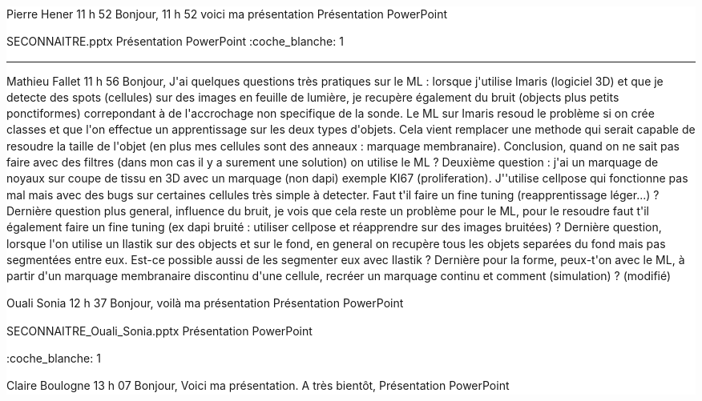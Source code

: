 

Pierre Hener
  11 h 52
Bonjour,
11 h 52
voici ma présentation
Présentation PowerPoint
 

SECONNAITRE.pptx
Présentation PowerPoint
:coche_blanche:
1

<hr>


Mathieu Fallet
  11 h 56
Bonjour, J'ai quelques questions très pratiques sur le ML : lorsque j'utilise Imaris (logiciel 3D) et que je detecte des spots (cellules) sur des images en feuille de lumière, je recupère également du bruit (objects plus petits ponctiformes) correpondant à de l'accrochage non specifique de la sonde. Le ML sur Imaris resoud le problème si on crée classes et que l'on effectue un apprentissage sur les deux types d'objets. Cela vient remplacer une methode qui serait capable de resoudre la taille de l'objet (en plus mes cellules sont des anneaux : marquage membranaire). Conclusion, quand on ne sait pas faire avec des filtres (dans mon cas il y a surement une solution) on utilise le ML ? Deuxième question : j'ai un marquage de noyaux sur coupe de tissu en 3D avec un marquage (non dapi) exemple KI67 (proliferation). J''utilise cellpose qui fonctionne pas mal mais avec des bugs sur certaines cellules très simple à detecter. Faut t'il faire un fine tuning (reapprentissage léger...) ? Dernière question plus general, influence du bruit, je vois que cela reste un problème pour le ML, pour le resoudre faut t'il également faire un fine tuning (ex dapi bruité : utiliser cellpose et réapprendre sur des images bruitées) ? Dernière question, lorsque l'on utilise un Ilastik sur des objects et sur le fond, en general on recupère tous les objets separées du fond mais pas segmentées entre eux. Est-ce possible aussi de les segmenter eux avec Ilastik ? Dernière pour la forme, peux-t'on avec le ML, à partir d'un marquage membranaire discontinu d'une cellule, recréer un marquage continu et comment (simulation) ? (modifié) 


Ouali Sonia
  12 h 37
Bonjour, voilà ma présentation
Présentation PowerPoint
 

SECONNAITRE_Ouali_Sonia.pptx
Présentation PowerPoint


:coche_blanche:
1



Claire Boulogne
  13 h 07
Bonjour, Voici ma présentation. A très bientôt,
Présentation PowerPoint
 